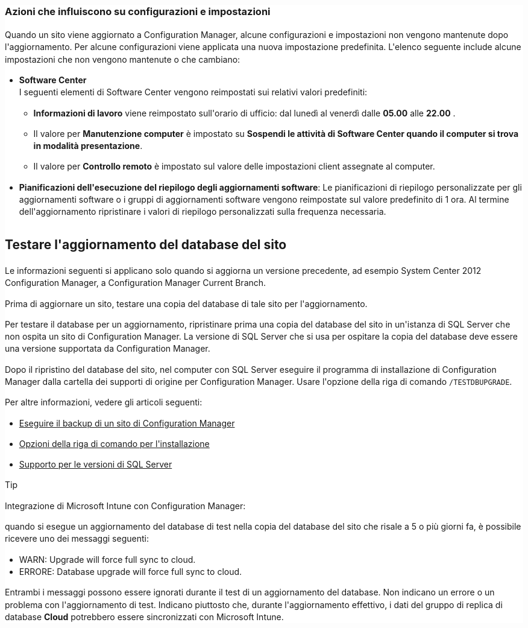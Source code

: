### <a name="actions-that-affect-configurations-and-settings"></a>Azioni che influiscono su configurazioni e impostazioni

Quando un sito viene aggiornato a Configuration Manager, alcune configurazioni e impostazioni non vengono mantenute dopo l'aggiornamento. Per alcune configurazioni viene applicata una nuova impostazione predefinita. L'elenco seguente include alcune impostazioni che non vengono mantenute o che cambiano:  

- **Software Center**  
    I seguenti elementi di Software Center vengono reimpostati sui relativi valori predefiniti:  

  - **Informazioni di lavoro** viene reimpostato sull'orario di ufficio: dal lunedì al venerdì dalle **05.00** alle **22.00** .  

  - Il valore per **Manutenzione computer** è impostato su **Sospendi le attività di Software Center quando il computer si trova in modalità presentazione**.  

  - Il valore per **Controllo remoto** è impostato sul valore delle impostazioni client assegnate al computer.  

- **Pianificazioni dell'esecuzione del riepilogo degli aggiornamenti software**: Le pianificazioni di riepilogo personalizzate per gli aggiornamenti software o i gruppi di aggiornamenti software vengono reimpostate sul valore predefinito di 1 ora. Al termine dell'aggiornamento ripristinare i valori di riepilogo personalizzati sulla frequenza necessaria.  

## <a name="test-the-site-database-upgrade"></a><a name="bkmk_test"></a> Testare l'aggiornamento del database del sito  

Le informazioni seguenti si applicano solo quando si aggiorna un versione precedente, ad esempio System Center 2012 Configuration Manager, a Configuration Manager Current Branch.

Prima di aggiornare un sito, testare una copia del database di tale sito per l'aggiornamento.  

Per testare il database per un aggiornamento, ripristinare prima una copia del database del sito in un'istanza di SQL Server che non ospita un sito di Configuration Manager. La versione di SQL Server che si usa per ospitare la copia del database deve essere una versione supportata da Configuration Manager.  

Dopo il ripristino del database del sito, nel computer con SQL Server eseguire il programma di installazione di Configuration Manager dalla cartella dei supporti di origine per Configuration Manager. Usare l'opzione della riga di comando `/TESTDBUPGRADE`.  

Per altre informazioni, vedere gli articoli seguenti:

- [Eseguire il backup di un sito di Configuration Manager](../../manage/backup-and-recovery.md)  

- [Opzioni della riga di comando per l'installazione](command-line-options-for-setup.md#bkmk_setup)  

- [Supporto per le versioni di SQL Server](../../../plan-design/configs/support-for-sql-server-versions.md)  

> [!TIP]  
> Integrazione di Microsoft Intune con Configuration Manager:  
>
> quando si esegue un aggiornamento del database di test nella copia del database del sito che risale a 5 o più giorni fa, è possibile ricevere uno dei messaggi seguenti:  
>
> - WARN: Upgrade will force full sync to cloud.  
> - ERRORE: Database upgrade will force full sync to cloud.  
>
> Entrambi i messaggi possono essere ignorati durante il test di un aggiornamento del database. Non indicano un errore o un problema con l'aggiornamento di test. Indicano piuttosto che, durante l'aggiornamento effettivo, i dati del gruppo di replica di database **Cloud** potrebbero essere sincronizzati con Microsoft Intune.  
